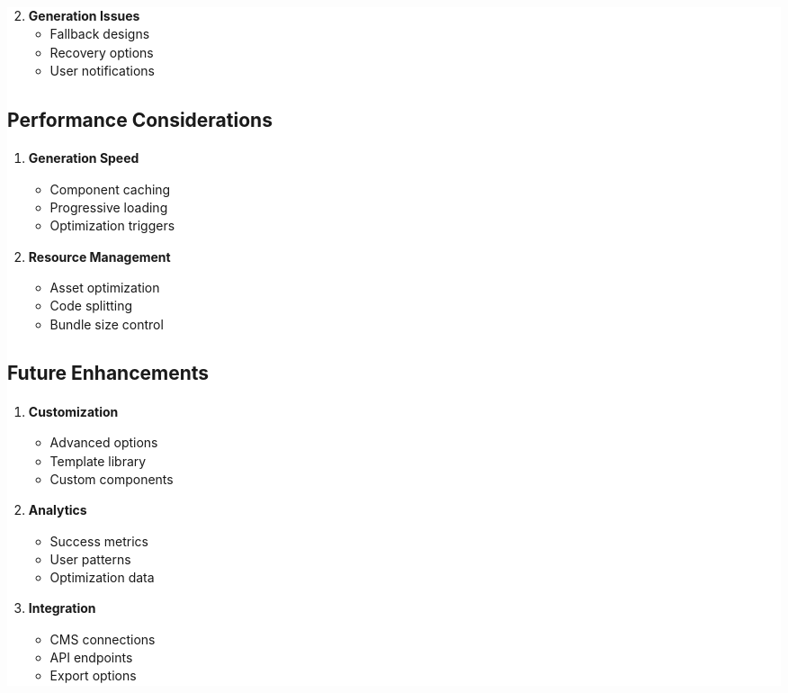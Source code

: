 2. **Generation Issues**
   - Fallback designs
   - Recovery options
   - User notifications

## Performance Considerations
1. **Generation Speed**
   - Component caching
   - Progressive loading
   - Optimization triggers

2. **Resource Management**
   - Asset optimization
   - Code splitting
   - Bundle size control

## Future Enhancements
1. **Customization**
   - Advanced options
   - Template library
   - Custom components

2. **Analytics**
   - Success metrics
   - User patterns
   - Optimization data

3. **Integration**
   - CMS connections
   - API endpoints
   - Export options 